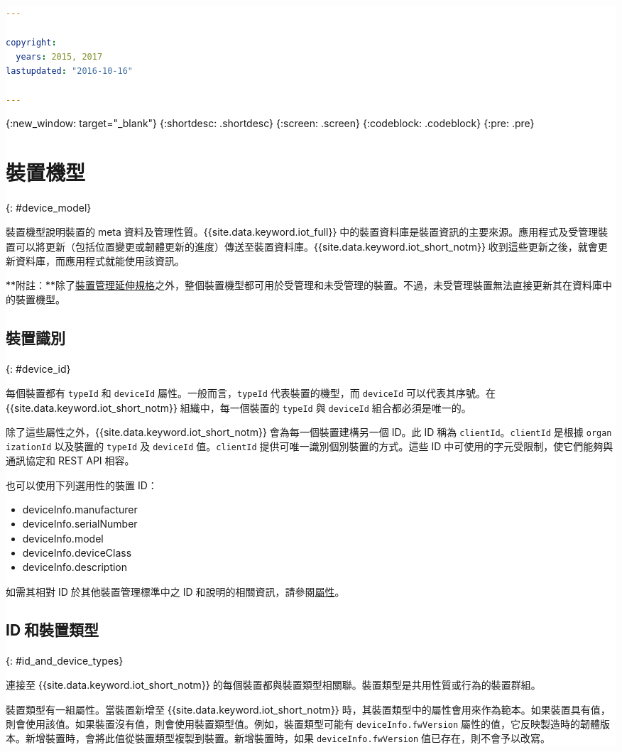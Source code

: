```yaml
---

copyright:
  years: 2015, 2017
lastupdated: "2016-10-16"

---
```


{:new_window: target="_blank"}
{:shortdesc: .shortdesc}
{:screen: .screen}
{:codeblock: .codeblock}
{:pre: .pre}


# 裝置機型
{: #device_model}

裝置機型說明裝置的 meta 資料及管理性質。{{site.data.keyword.iot_full}} 中的裝置資料庫是裝置資訊的主要來源。應用程式及受管理裝置可以將更新（包括位置變更或韌體更新的進度）傳送至裝置資料庫。{{site.data.keyword.iot_short_notm}} 收到這些更新之後，就會更新資料庫，而應用程式就能使用該資訊。

**附註：**除了[裝置管理延伸規格](#devicemanagementextension)之外，整個裝置機型都可用於受管理和未受管理的裝置。不過，未受管理裝置無法直接更新其在資料庫中的裝置機型。

## 裝置識別
{: #device_id}

每個裝置都有 `typeId` 和 `deviceId` 屬性。一般而言，`typeId` 代表裝置的機型，而 `deviceId` 可以代表其序號。在 {{site.data.keyword.iot_short_notm}} 組織中，每一個裝置的 `typeId` 與 `deviceId` 組合都必須是唯一的。

除了這些屬性之外，{{site.data.keyword.iot_short_notm}} 會為每一個裝置建構另一個 ID。此 ID 稱為 `clientId`。`clientId` 是根據 `organizationId` 以及裝置的 `typeId` 及 `deviceId` 值。`clientId` 提供可唯一識別個別裝置的方式。這些 ID 中可使用的字元受限制，使它們能夠與通訊協定和 REST API 相容。

也可以使用下列選用性的裝置 ID：

- deviceInfo.manufacturer
- deviceInfo.serialNumber
- deviceInfo.model
- deviceInfo.deviceClass
- deviceInfo.description

如需其相對 ID 於其他裝置管理標準中之 ID 和說明的相關資訊，請參閱[屬性](#attributes)。


## ID 和裝置類型
{: #id_and_device_types}

連接至 {{site.data.keyword.iot_short_notm}} 的每個裝置都與裝置類型相關聯。裝置類型是共用性質或行為的裝置群組。

裝置類型有一組屬性。當裝置新增至 {{site.data.keyword.iot_short_notm}} 時，其裝置類型中的屬性會用來作為範本。如果裝置具有值，則會使用該值。如果裝置沒有值，則會使用裝置類型值。例如，裝置類型可能有 `deviceInfo.fwVersion` 屬性的值，它反映製造時的韌體版本。新增裝置時，會將此值從裝置類型複製到裝置。新增裝置時，如果 `deviceInfo.fwVersion` 值已存在，則不會予以改寫。
